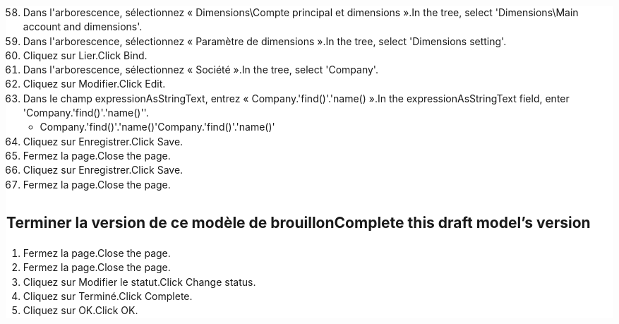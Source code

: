 58. <span data-ttu-id="8b5d0-205">Dans l'arborescence, sélectionnez « Dimensions\Compte principal et dimensions ».</span><span class="sxs-lookup"><span data-stu-id="8b5d0-205">In the tree, select 'Dimensions\Main account and dimensions'.</span></span>
59. <span data-ttu-id="8b5d0-206">Dans l'arborescence, sélectionnez « Paramètre de dimensions ».</span><span class="sxs-lookup"><span data-stu-id="8b5d0-206">In the tree, select 'Dimensions setting'.</span></span>
60. <span data-ttu-id="8b5d0-207">Cliquez sur Lier.</span><span class="sxs-lookup"><span data-stu-id="8b5d0-207">Click Bind.</span></span>
61. <span data-ttu-id="8b5d0-208">Dans l'arborescence, sélectionnez « Société ».</span><span class="sxs-lookup"><span data-stu-id="8b5d0-208">In the tree, select 'Company'.</span></span>
62. <span data-ttu-id="8b5d0-209">Cliquez sur Modifier.</span><span class="sxs-lookup"><span data-stu-id="8b5d0-209">Click Edit.</span></span>
63. <span data-ttu-id="8b5d0-210">Dans le champ expressionAsStringText, entrez « Company.'find()'.'name() ».</span><span class="sxs-lookup"><span data-stu-id="8b5d0-210">In the expressionAsStringText field, enter 'Company.'find()'.'name()''.</span></span>
    * <span data-ttu-id="8b5d0-211">Company.'find()'.'name()'</span><span class="sxs-lookup"><span data-stu-id="8b5d0-211">Company.'find()'.'name()'</span></span>  
64. <span data-ttu-id="8b5d0-212">Cliquez sur Enregistrer.</span><span class="sxs-lookup"><span data-stu-id="8b5d0-212">Click Save.</span></span>
65. <span data-ttu-id="8b5d0-213">Fermez la page.</span><span class="sxs-lookup"><span data-stu-id="8b5d0-213">Close the page.</span></span>
66. <span data-ttu-id="8b5d0-214">Cliquez sur Enregistrer.</span><span class="sxs-lookup"><span data-stu-id="8b5d0-214">Click Save.</span></span>
67. <span data-ttu-id="8b5d0-215">Fermez la page.</span><span class="sxs-lookup"><span data-stu-id="8b5d0-215">Close the page.</span></span>

## <a name="complete-this-draft-models-version"></a><span data-ttu-id="8b5d0-216">Terminer la version de ce modèle de brouillon</span><span class="sxs-lookup"><span data-stu-id="8b5d0-216">Complete this draft model’s version</span></span>
1. <span data-ttu-id="8b5d0-217">Fermez la page.</span><span class="sxs-lookup"><span data-stu-id="8b5d0-217">Close the page.</span></span>
2. <span data-ttu-id="8b5d0-218">Fermez la page.</span><span class="sxs-lookup"><span data-stu-id="8b5d0-218">Close the page.</span></span>
3. <span data-ttu-id="8b5d0-219">Cliquez sur Modifier le statut.</span><span class="sxs-lookup"><span data-stu-id="8b5d0-219">Click Change status.</span></span>
4. <span data-ttu-id="8b5d0-220">Cliquez sur Terminé.</span><span class="sxs-lookup"><span data-stu-id="8b5d0-220">Click Complete.</span></span>
5. <span data-ttu-id="8b5d0-221">Cliquez sur OK.</span><span class="sxs-lookup"><span data-stu-id="8b5d0-221">Click OK.</span></span>

